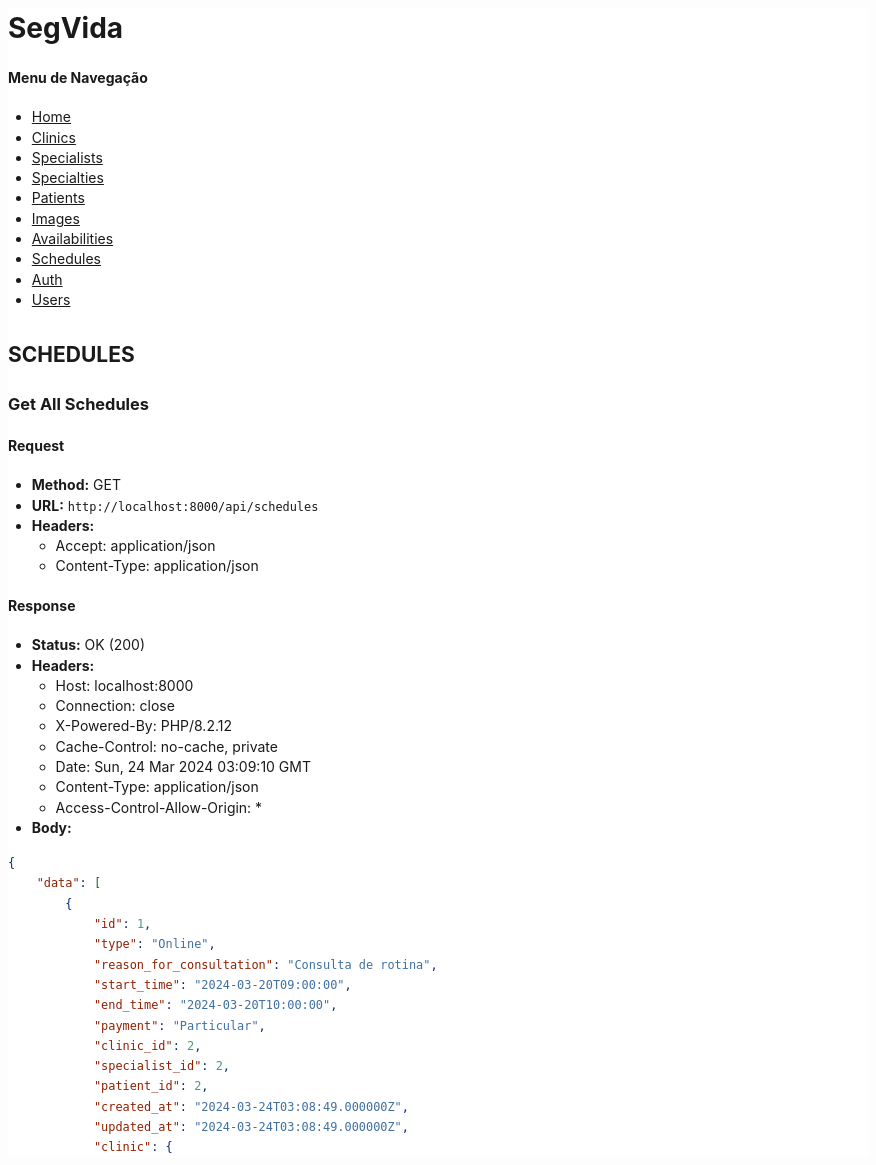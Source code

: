 # SegVida

#### Menu de Navegação

- [Home](https://github.com/allan-bismarck/segvida)
- [Clinics](https://github.com/allan-bismarck/segvida/blob/main/SEGVIDA%20DOCUMENTATION/Clinic%20Documentation.md)
- [Specialists](https://github.com/allan-bismarck/segvida/blob/main/SEGVIDA%20DOCUMENTATION/Specialist%20Documentation.md)
- [Specialties](https://github.com/allan-bismarck/segvida/blob/main/SEGVIDA%20DOCUMENTATION/Specialty%20Documentation.md)
- [Patients](https://github.com/allan-bismarck/segvida/blob/main/SEGVIDA%20DOCUMENTATION/Patient%20Documentation.md)
- [Images](https://github.com/allan-bismarck/segvida/blob/main/SEGVIDA%20DOCUMENTATION/Image%20Documentation.md)
- [Availabilities](https://github.com/allan-bismarck/segvida/blob/main/SEGVIDA%20DOCUMENTATION/Availability%20Documentation.md)
- [Schedules](https://github.com/allan-bismarck/segvida/blob/main/SEGVIDA%20DOCUMENTATION/Schedule%20Documentation.md)
- [Auth](https://github.com/allan-bismarck/segvida/blob/main/SEGVIDA%20DOCUMENTATION/Auth%20Documentation.md)
- [Users](https://github.com/allan-bismarck/segvida/blob/main/SEGVIDA%20DOCUMENTATION/User%20Documentation.md)

## SCHEDULES

### Get All Schedules

#### Request
- **Method:** GET
- **URL:** `http://localhost:8000/api/schedules`
- **Headers:**
  - Accept: application/json
  - Content-Type: application/json

#### Response
- **Status:** OK (200)
- **Headers:**
  - Host: localhost:8000
  - Connection: close
  - X-Powered-By: PHP/8.2.12
  - Cache-Control: no-cache, private
  - Date: Sun, 24 Mar 2024 03:09:10 GMT
  - Content-Type: application/json
  - Access-Control-Allow-Origin: *
- **Body:**
```json
{
    "data": [
        {
            "id": 1,
            "type": "Online",
            "reason_for_consultation": "Consulta de rotina",
            "start_time": "2024-03-20T09:00:00",
            "end_time": "2024-03-20T10:00:00",
            "payment": "Particular",
            "clinic_id": 2,
            "specialist_id": 2,
            "patient_id": 2,
            "created_at": "2024-03-24T03:08:49.000000Z",
            "updated_at": "2024-03-24T03:08:49.000000Z",
            "clinic": {
```